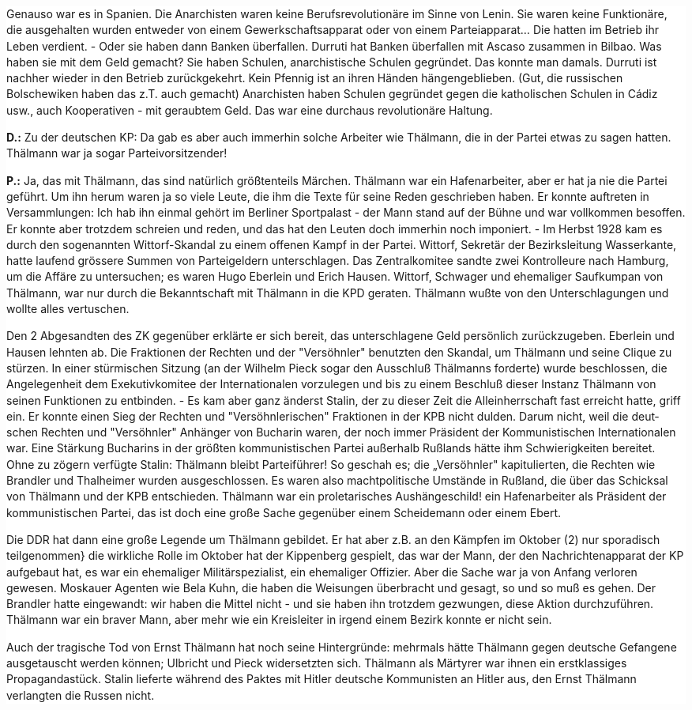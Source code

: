 Genauso war es in Spanien. Die Anarchisten waren keine Be­rufsrevolutionäre im Sinne von Lenin. Sie waren keine Funk­tionäre, die ausgehalten wurden entweder von einem Gewerk­schaftsapparat oder von einem Parteiapparat… Die hatten im Betrieb ihr Leben verdient. - Oder sie haben dann Banken überfallen. Durruti hat Banken überfallen mit Ascaso zusam­men in Bilbao. Was haben sie mit dem Geld gemacht? Sie ha­ben Schulen, anarchistische Schulen gegründet. Das konnte man damals. Durruti ist nachher wieder in den Betrieb zurückge­kehrt. Kein Pfennig ist an ihren Händen hängengeblieben. (Gut, die russischen Bolschewiken haben das z.T. auch gemacht) Anarchisten haben Schulen gegründet gegen die katholischen Schulen in Cádiz usw., auch Kooperativen - mit geraubtem Geld. Das war eine durchaus revolutionäre Haltung.

**D.:** Zu der deutschen KP: Da gab es aber auch immerhin sol­che Arbeiter wie Thälmann, die in der Partei etwas zu sagen hatten. Thälmann war ja sogar Parteivorsitzender!

**P.:** Ja, das mit Thälmann, das sind natürlich größtenteils Märchen. Thälmann war ein Hafenarbeiter, aber er hat ja nie die Partei geführt. Um ihn herum waren ja so viele Leute, die ihm die Texte für seine Reden geschrieben haben. Er konnte auftreten in Versammlungen: Ich hab ihn einmal ge­hört im Berliner Sportpalast - der Mann stand auf der Bühne und war vollkommen besoffen. Er konnte aber trotzdem schrei­en und reden, und das hat den Leuten doch immerhin noch im­poniert. - Im Herbst 1928 kam es durch den sogenannten Wit­torf-Skandal zu einem offenen Kampf in der Partei. Wittorf, Sekretär der Bezirksleitung Wasserkante, hatte laufend grös­sere Summen von Parteigeldern unterschlagen. Das Zentralkomitee sandte zwei Kontrolleure nach Hamburg, um die Affäre zu untersuchen; es waren Hugo Eberlein und Erich Hausen. Wittorf, Schwager und ehemaliger Saufkumpan von Thälmann, war nur durch die Bekanntschaft mit Thälmann in die KPD geraten. Thälmann wußte von den Unterschlagungen und wollte alles vertuschen.

Den 2 Abgesandten des ZK gegenüber erklär­te er sich bereit, das unterschlagene Geld persönlich zu­rückzugeben. Eberlein und Hausen lehnten ab. Die Fraktionen der Rechten und der "Versöhnler" benutzten den Skandal, um Thälmann und seine Clique zu stürzen. In einer stürmischen Sitzung (an der Wilhelm Pieck sogar den Ausschluß Thälmanns forderte) wurde beschlossen, die Angelegenheit dem Exekutivkomitee der Internationalen vorzulegen und bis zu einem Be­schluß dieser Instanz Thälmann von seinen Funktionen zu ent­binden. - Es kam aber ganz änderst Stalin, der zu dieser Zeit die Alleinherrschaft fast erreicht hatte, griff ein. Er konnte einen Sieg der Rechten und "Versöhnlerischen" Fraktionen in der KPB nicht dulden. Darum nicht, weil die deut­schen Rechten und "Versöhnler" Anhänger von Bucharin waren, der noch immer Präsident der Kommunistischen Internationa­len war. Eine Stärkung Bucharins in der größten kommunisti­schen Partei außerhalb Rußlands hätte ihm Schwierigkeiten bereitet. Ohne zu zögern verfügte Stalin: Thälmann bleibt Parteiführer! So geschah es; die „Versöhnler" kapitulierten, die Rechten wie Brandler und Thalheimer wurden ausgeschlos­sen. Es waren also machtpolitische Umstände in Rußland, die über das Schicksal von Thälmann und der KPB entschieden. Thälmann war ein proletarisches Aushängeschild! ein Hafen­arbeiter als Präsident der kommunistischen Partei, das ist doch eine große Sache gegenüber einem Scheidemann oder ei­nem Ebert.

Die DDR hat dann eine große Legende um Thälmann gebildet. Er hat aber z.B. an den Kämpfen im Oktober (2) nur spora­disch teilgenommen} die wirkliche Rolle im Oktober hat der Kippenberg gespielt, das war der Mann, der den Nachrichtenapparat der KP aufgebaut hat, es war ein ehemaliger Mili­tärspezialist, ein ehemaliger Offizier. Aber die Sache war ja von Anfang verloren gewesen. Moskauer Agenten wie Bela Kuhn, die haben die Weisungen überbracht und gesagt, so und so muß es gehen. Der Brandler hatte eingewandt: wir ha­ben die Mittel nicht - und sie haben ihn trotzdem gezwun­gen, diese Aktion durchzuführen. Thälmann war ein braver Mann, aber mehr wie ein Kreisleiter in irgend einem Bezirk konnte er nicht sein.

Auch der tragische Tod von Ernst Thälmann hat noch seine Hintergründe: mehrmals hätte Thälmann gegen deutsche Gefan­gene ausgetauscht werden können; Ulbricht und Pieck wider­setzten sich. Thälmann als Märtyrer war ihnen ein erstklas­siges Propagandastück. Stalin lieferte während des Paktes mit Hitler deutsche Kommunisten an Hitler aus, den Ernst Thälmann verlangten die Russen nicht.
